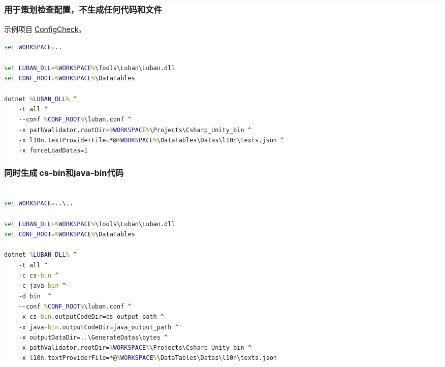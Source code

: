 
### 用于策划检查配置，不生成任何代码和文件

示例项目 [ConfigCheck](https://gitee.com/focus-creative-games/luban_examples/tree/main/DataTables)。

```bat
set WORKSPACE=..

set LUBAN_DLL=%WORKSPACE%\Tools\Luban\Luban.dll
set CONF_ROOT=%WORKSPACE%\DataTables

dotnet %LUBAN_DLL% ^
    -t all ^
    --conf %CONF_ROOT%\luban.conf ^
    -x pathValidator.rootDir=%WORKSPACE%\Projects\Csharp_Unity_bin ^
    -x l10n.textProviderFile=*@%WORKSPACE%\DataTables\Datas\l10n\texts.json ^
    -x forceLoadDatas=1
```

### 同时生成 cs-bin和java-bin代码

```bat

set WORKSPACE=..\..

set LUBAN_DLL=%WORKSPACE%\Tools\Luban\Luban.dll
set CONF_ROOT=%WORKSPACE%\DataTables

dotnet %LUBAN_DLL% ^
    -t all ^
    -c cs-bin ^
    -c java-bin ^
    -d bin  ^
    --conf %CONF_ROOT%\luban.conf ^
    -x cs-bin.outputCodeDir=cs_output_path ^
    -x java-bin.outputCodeDir=java_output_path ^
    -x outputDataDir=..\GenerateDatas\bytes ^
    -x pathValidator.rootDir=%WORKSPACE%\Projects\Csharp_Unity_bin ^
    -x l10n.textProviderFile=*@%WORKSPACE%\DataTables\Datas\l10n\texts.json

```